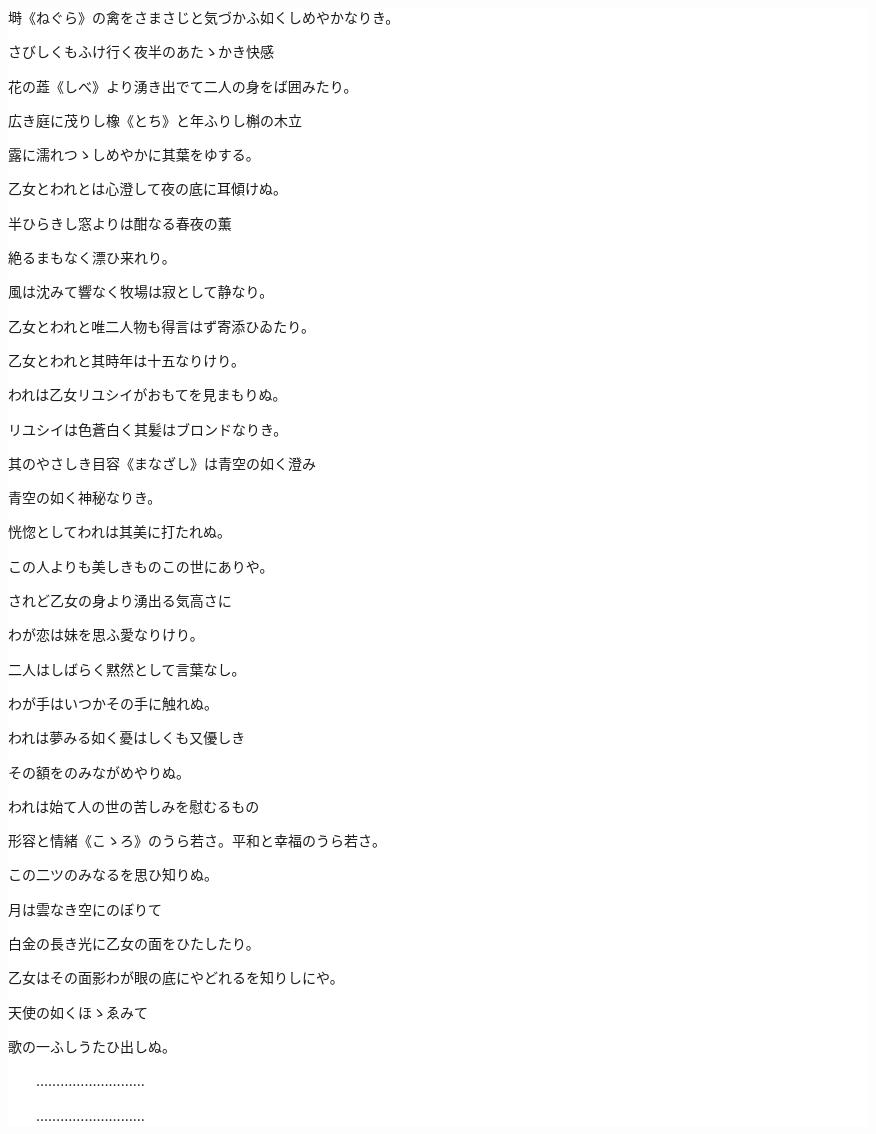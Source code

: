 塒《ねぐら》の禽をさまさじと気づかふ如くしめやかなりき。

さびしくもふけ行く夜半のあたゝかき快感

花の蕋《しべ》より湧き出でて二人の身をば囲みたり。

広き庭に茂りし橡《とち》と年ふりし槲の木立

露に濡れつゝしめやかに其葉をゆする。

乙女とわれとは心澄して夜の底に耳傾けぬ。

半ひらきし窓よりは酣なる春夜の薫

絶るまもなく漂ひ来れり。

風は沈みて響なく牧場は寂として静なり。

乙女とわれと唯二人物も得言はず寄添ひゐたり。

乙女とわれと其時年は十五なりけり。

われは乙女リユシイがおもてを見まもりぬ。

リユシイは色蒼白く其髪はブロンドなりき。

其のやさしき目容《まなざし》は青空の如く澄み

青空の如く神秘なりき。

恍惚としてわれは其美に打たれぬ。

この人よりも美しきものこの世にありや。

されど乙女の身より湧出る気高さに

わが恋は妹を思ふ愛なりけり。

二人はしばらく黙然として言葉なし。

わが手はいつかその手に触れぬ。

われは夢みる如く憂はしくも又優しき

その額をのみながめやりぬ。

われは始て人の世の苦しみを慰むるもの

形容と情緒《こゝろ》のうら若さ。平和と幸福のうら若さ。

この二ツのみなるを思ひ知りぬ。

月は雲なき空にのぼりて

白金の長き光に乙女の面をひたしたり。

乙女はその面影わが眼の底にやどれるを知りしにや。

天使の如くほゝゑみて

歌の一ふしうたひ出しぬ。

　　………………………

　　………………………
